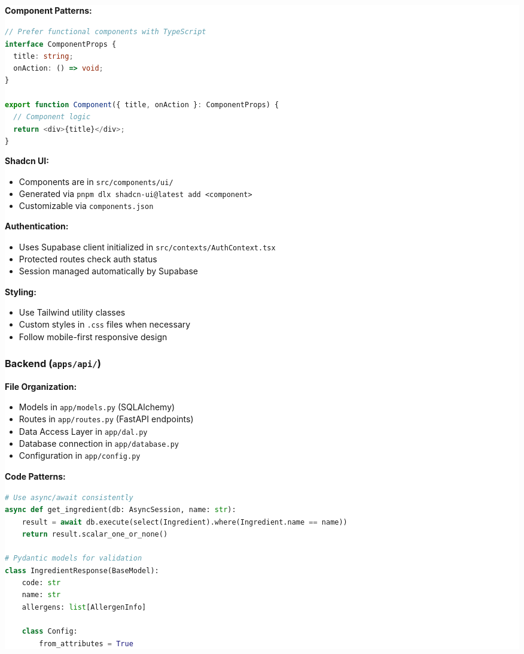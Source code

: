 **Component Patterns:**
```typescript
// Prefer functional components with TypeScript
interface ComponentProps {
  title: string;
  onAction: () => void;
}

export function Component({ title, onAction }: ComponentProps) {
  // Component logic
  return <div>{title}</div>;
}
```

**Shadcn UI:**
- Components are in `src/components/ui/`
- Generated via `pnpm dlx shadcn-ui@latest add <component>`
- Customizable via `components.json`

**Authentication:**
- Uses Supabase client initialized in `src/contexts/AuthContext.tsx`
- Protected routes check auth status
- Session managed automatically by Supabase

**Styling:**
- Use Tailwind utility classes
- Custom styles in `.css` files when necessary
- Follow mobile-first responsive design

### Backend (`apps/api/`)

**File Organization:**
- Models in `app/models.py` (SQLAlchemy)
- Routes in `app/routes.py` (FastAPI endpoints)
- Data Access Layer in `app/dal.py`
- Database connection in `app/database.py`
- Configuration in `app/config.py`

**Code Patterns:**
```python
# Use async/await consistently
async def get_ingredient(db: AsyncSession, name: str):
    result = await db.execute(select(Ingredient).where(Ingredient.name == name))
    return result.scalar_one_or_none()

# Pydantic models for validation
class IngredientResponse(BaseModel):
    code: str
    name: str
    allergens: list[AllergenInfo]
    
    class Config:
        from_attributes = True
```
